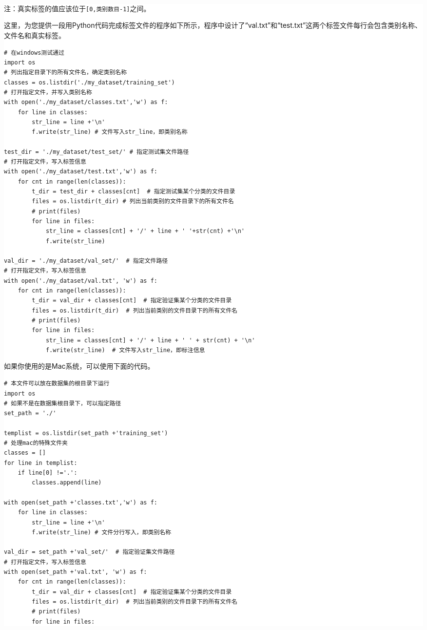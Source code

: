 注：真实标签的值应该位于`[0,类别数目-1]`之间。

这里，为您提供一段用Python代码完成标签文件的程序如下所示，程序中设计了“val.txt”和“test.txt”这两个标签文件每行会包含类别名称、文件名和真实标签。

```plain
# 在windows测试通过
import os
# 列出指定目录下的所有文件名，确定类别名称
classes = os.listdir('./my_dataset/training_set')
# 打开指定文件，并写入类别名称
with open('./my_dataset/classes.txt','w') as f:
    for line in classes:
        str_line = line +'\n'
        f.write(str_line) # 文件写入str_line，即类别名称

test_dir = './my_dataset/test_set/' # 指定测试集文件路径
# 打开指定文件，写入标签信息
with open('./my_dataset/test.txt','w') as f:
    for cnt in range(len(classes)):
        t_dir = test_dir + classes[cnt]  # 指定测试集某个分类的文件目录
        files = os.listdir(t_dir) # 列出当前类别的文件目录下的所有文件名
        # print(files)
        for line in files:
            str_line = classes[cnt] + '/' + line + ' '+str(cnt) +'\n' 
            f.write(str_line) 

val_dir = './my_dataset/val_set/'  # 指定文件路径
# 打开指定文件，写入标签信息
with open('./my_dataset/val.txt', 'w') as f:
    for cnt in range(len(classes)):
        t_dir = val_dir + classes[cnt]  # 指定验证集某个分类的文件目录
        files = os.listdir(t_dir)  # 列出当前类别的文件目录下的所有文件名
        # print(files)
        for line in files:
            str_line = classes[cnt] + '/' + line + ' ' + str(cnt) + '\n'
            f.write(str_line)  # 文件写入str_line，即标注信息
```

如果你使用的是Mac系统，可以使用下面的代码。

```plain
# 本文件可以放在数据集的根目录下运行
import os
# 如果不是在数据集根目录下，可以指定路径
set_path = './' 

templist = os.listdir(set_path +'training_set')
# 处理mac的特殊文件夹
classes = []
for line in templist:
    if line[0] !='.':
        classes.append(line)
    
with open(set_path +'classes.txt','w') as f:
    for line in classes: 
        str_line = line +'\n'
        f.write(str_line) # 文件分行写入，即类别名称

val_dir = set_path +'val_set/'  # 指定验证集文件路径
# 打开指定文件，写入标签信息
with open(set_path +'val.txt', 'w') as f:
    for cnt in range(len(classes)):
        t_dir = val_dir + classes[cnt]  # 指定验证集某个分类的文件目录
        files = os.listdir(t_dir)  # 列出当前类别的文件目录下的所有文件名
        # print(files)
        for line in files:
```